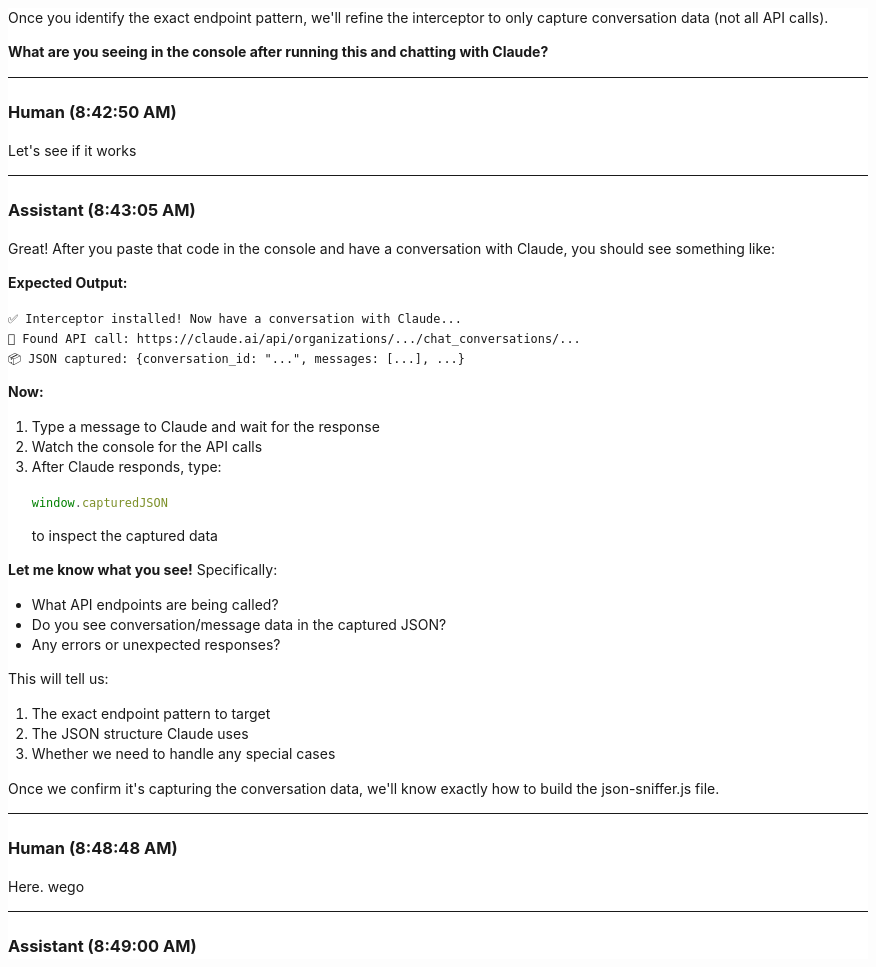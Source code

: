 Once you identify the exact endpoint pattern, we'll refine the interceptor to only capture conversation data (not all API calls).

**What are you seeing in the console after running this and chatting with Claude?**

---

### **Human** (8:42:50 AM)

Let's see if it works

---

### **Assistant** (8:43:05 AM)

 Great! After you paste that code in the console and have a conversation with Claude, you should see something like:

**Expected Output:**
```
✅ Interceptor installed! Now have a conversation with Claude...
🎯 Found API call: https://claude.ai/api/organizations/.../chat_conversations/...
📦 JSON captured: {conversation_id: "...", messages: [...], ...}
```

**Now:**
1. Type a message to Claude and wait for the response
2. Watch the console for the API calls
3. After Claude responds, type:
   ```javascript
   window.capturedJSON
   ```
   to inspect the captured data

**Let me know what you see!** Specifically:
- What API endpoints are being called?
- Do you see conversation/message data in the captured JSON?
- Any errors or unexpected responses?

This will tell us:
1. The exact endpoint pattern to target
2. The JSON structure Claude uses
3. Whether we need to handle any special cases

Once we confirm it's capturing the conversation data, we'll know exactly how to build the json-sniffer.js file.

---

### **Human** (8:48:48 AM)

Here. wego

---

### **Assistant** (8:49:00 AM)
